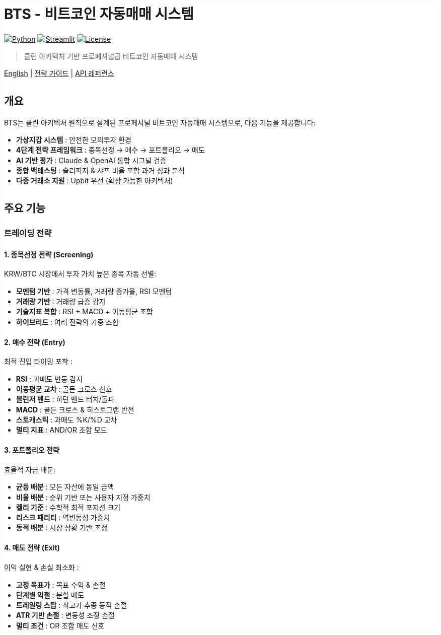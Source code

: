 # BTS - 비트코인 자동매매 시스템

[![Python](https://img.shields.io/badge/Python-3.11%2B-blue.svg)](https://www.python.org/)
[![Streamlit](https://img.shields.io/badge/Streamlit-1.28%2B-FF4B4B.svg)](https://streamlit.io/)
[![License](https://img.shields.io/badge/License-MIT-green.svg)](LICENSE)

> 클린 아키텍처 기반 프로페셔널급 비트코인 자동매매 시스템

[English](README.md) | [전략 가이드](docs/strategy_guide.md) | [API 레퍼런스](docs/api_reference.md)

## 개요

BTS는 클린 아키텍처 원칙으로 설계된 프로페셔널 비트코인 자동매매 시스템으로, 다음 기능을 제공합니다:

- **가상지갑 시스템** : 안전한 모의투자 환경
- **4단계 전략 프레임워크** : 종목선정 → 매수 → 포트폴리오 → 매도
- **AI 기반 평가** : Claude & OpenAI 통합 시그널 검증
- **종합 백테스팅** : 슬리피지 & 샤프 비율 포함 과거 성과 분석
- **다중 거래소 지원** : Upbit 우선 (확장 가능한 아키텍처)

## 주요 기능

### 트레이딩 전략

#### 1. 종목선정 전략 (Screening)
KRW/BTC 시장에서 투자 가치 높은 종목 자동 선별:
- **모멘텀 기반** : 가격 변동률, 거래량 증가율, RSI 모멘텀
- **거래량 기반** : 거래량 급증 감지
- **기술지표 복합** : RSI + MACD + 이동평균 조합
- **하이브리드** : 여러 전략의 가중 조합

#### 2. 매수 전략 (Entry)
최적 진입 타이밍 포착 :
- **RSI** : 과매도 반등 감지
- **이동평균 교차** : 골든 크로스 신호
- **볼린저 밴드** : 하단 밴드 터치/돌파
- **MACD** : 골든 크로스 & 히스토그램 반전
- **스토캐스틱** : 과매도 %K/%D 교차
- **멀티 지표** : AND/OR 조합 모드

#### 3. 포트폴리오 전략
효율적 자금 배분:
- **균등 배분** : 모든 자산에 동일 금액
- **비율 배분** : 순위 기반 또는 사용자 지정 가중치
- **켈리 기준** : 수학적 최적 포지션 크기
- **리스크 패리티** : 역변동성 가중치
- **동적 배분** : 시장 상황 기반 조정

#### 4. 매도 전략 (Exit)
이익 실현 & 손실 최소화 :
- **고정 목표가** : 목표 수익 & 손절
- **단계별 익절** : 분할 매도
- **트레일링 스탑** : 최고가 추종 동적 손절
- **ATR 기반 손절** : 변동성 조정 손절
- **멀티 조건** : OR 조합 매도 신호
